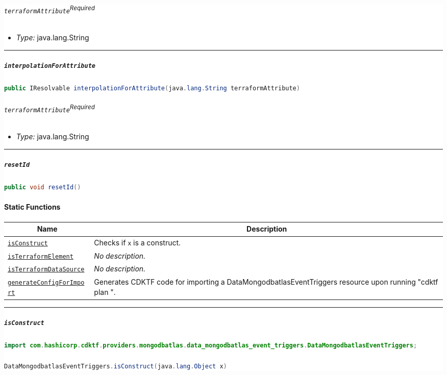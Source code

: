###### `terraformAttribute`<sup>Required</sup> <a name="terraformAttribute" id="@cdktf/provider-mongodbatlas.dataMongodbatlasEventTriggers.DataMongodbatlasEventTriggers.getStringMapAttribute.parameter.terraformAttribute"></a>

- *Type:* java.lang.String

---

##### `interpolationForAttribute` <a name="interpolationForAttribute" id="@cdktf/provider-mongodbatlas.dataMongodbatlasEventTriggers.DataMongodbatlasEventTriggers.interpolationForAttribute"></a>

```java
public IResolvable interpolationForAttribute(java.lang.String terraformAttribute)
```

###### `terraformAttribute`<sup>Required</sup> <a name="terraformAttribute" id="@cdktf/provider-mongodbatlas.dataMongodbatlasEventTriggers.DataMongodbatlasEventTriggers.interpolationForAttribute.parameter.terraformAttribute"></a>

- *Type:* java.lang.String

---

##### `resetId` <a name="resetId" id="@cdktf/provider-mongodbatlas.dataMongodbatlasEventTriggers.DataMongodbatlasEventTriggers.resetId"></a>

```java
public void resetId()
```

#### Static Functions <a name="Static Functions" id="Static Functions"></a>

| **Name** | **Description** |
| --- | --- |
| <code><a href="#@cdktf/provider-mongodbatlas.dataMongodbatlasEventTriggers.DataMongodbatlasEventTriggers.isConstruct">isConstruct</a></code> | Checks if `x` is a construct. |
| <code><a href="#@cdktf/provider-mongodbatlas.dataMongodbatlasEventTriggers.DataMongodbatlasEventTriggers.isTerraformElement">isTerraformElement</a></code> | *No description.* |
| <code><a href="#@cdktf/provider-mongodbatlas.dataMongodbatlasEventTriggers.DataMongodbatlasEventTriggers.isTerraformDataSource">isTerraformDataSource</a></code> | *No description.* |
| <code><a href="#@cdktf/provider-mongodbatlas.dataMongodbatlasEventTriggers.DataMongodbatlasEventTriggers.generateConfigForImport">generateConfigForImport</a></code> | Generates CDKTF code for importing a DataMongodbatlasEventTriggers resource upon running "cdktf plan <stack-name>". |

---

##### `isConstruct` <a name="isConstruct" id="@cdktf/provider-mongodbatlas.dataMongodbatlasEventTriggers.DataMongodbatlasEventTriggers.isConstruct"></a>

```java
import com.hashicorp.cdktf.providers.mongodbatlas.data_mongodbatlas_event_triggers.DataMongodbatlasEventTriggers;

DataMongodbatlasEventTriggers.isConstruct(java.lang.Object x)
```
